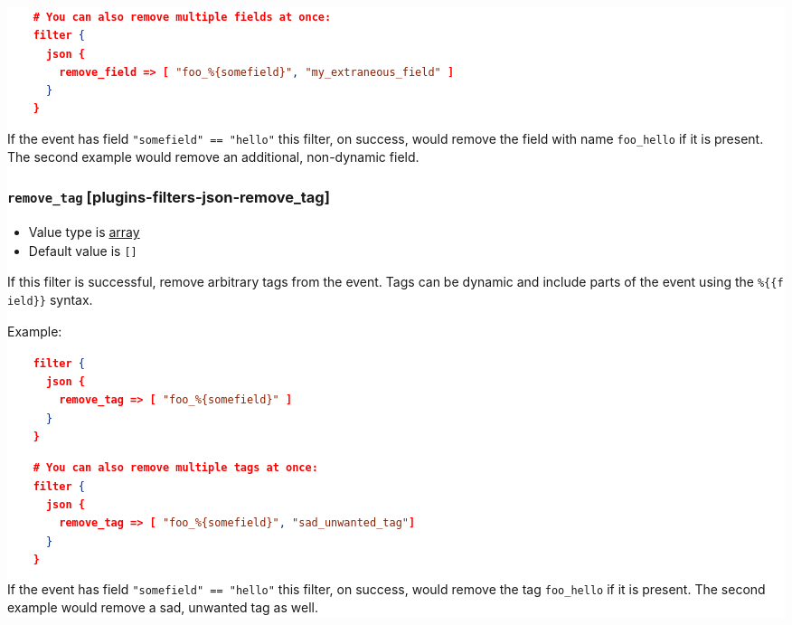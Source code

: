 ```json
    # You can also remove multiple fields at once:
    filter {
      json {
        remove_field => [ "foo_%{somefield}", "my_extraneous_field" ]
      }
    }
```

If the event has field `"somefield" == "hello"` this filter, on success, would remove the field with name `foo_hello` if it is present. The second example would remove an additional, non-dynamic field.


### `remove_tag` [plugins-filters-json-remove_tag]

* Value type is [array](/reference/configuration-file-structure.md#array)
* Default value is `[]`

If this filter is successful, remove arbitrary tags from the event. Tags can be dynamic and include parts of the event using the `%{{field}}` syntax.

Example:

```json
    filter {
      json {
        remove_tag => [ "foo_%{somefield}" ]
      }
    }
```

```json
    # You can also remove multiple tags at once:
    filter {
      json {
        remove_tag => [ "foo_%{somefield}", "sad_unwanted_tag"]
      }
    }
```

If the event has field `"somefield" == "hello"` this filter, on success, would remove the tag `foo_hello` if it is present. The second example would remove a sad, unwanted tag as well.



